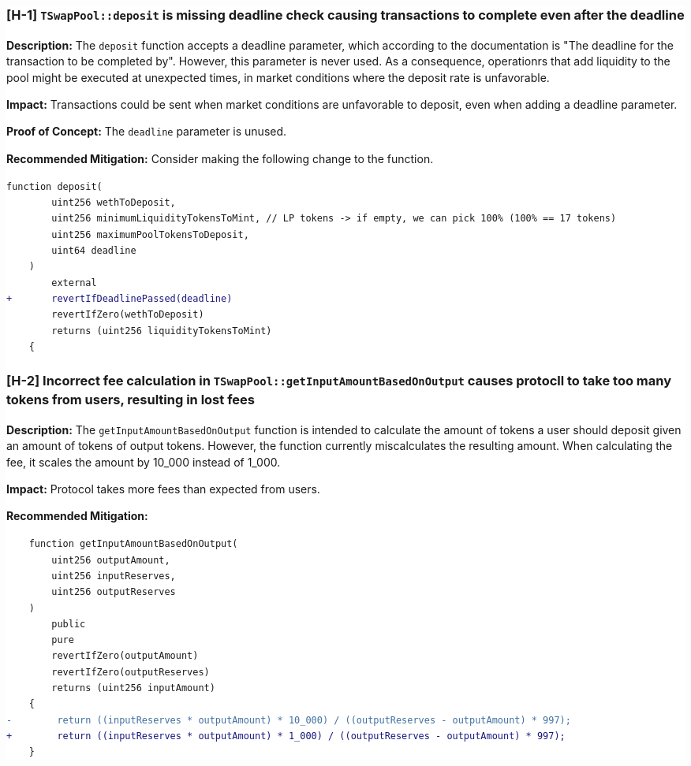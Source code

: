 ### [H-1] `TSwapPool::deposit` is missing deadline check causing transactions to complete even after the deadline

**Description:** The `deposit` function accepts a deadline parameter, which according to the documentation is "The deadline for the transaction to be completed by". However, this parameter is never used. As a consequence, operationrs that add liquidity to the pool might be executed at unexpected times, in market conditions where the deposit rate is unfavorable. 



**Impact:** Transactions could be sent when market conditions are unfavorable to deposit, even when adding a deadline parameter. 

**Proof of Concept:** The `deadline` parameter is unused. 

**Recommended Mitigation:** Consider making the following change to the function.

```diff
function deposit(
        uint256 wethToDeposit,
        uint256 minimumLiquidityTokensToMint, // LP tokens -> if empty, we can pick 100% (100% == 17 tokens)
        uint256 maximumPoolTokensToDeposit,
        uint64 deadline
    )
        external
+       revertIfDeadlinePassed(deadline)
        revertIfZero(wethToDeposit)
        returns (uint256 liquidityTokensToMint)
    {
```

### [H-2] Incorrect fee calculation in `TSwapPool::getInputAmountBasedOnOutput` causes protocll to take too many tokens from users, resulting in lost fees

**Description:** The `getInputAmountBasedOnOutput` function is intended to calculate the amount of tokens a user should deposit given an amount of tokens of output tokens. However, the function currently miscalculates the resulting amount. When calculating the fee, it scales the amount by 10_000 instead of 1_000. 

**Impact:** Protocol takes more fees than expected from users. 

**Recommended Mitigation:** 

```diff
    function getInputAmountBasedOnOutput(
        uint256 outputAmount,
        uint256 inputReserves,
        uint256 outputReserves
    )
        public
        pure
        revertIfZero(outputAmount)
        revertIfZero(outputReserves)
        returns (uint256 inputAmount)
    {
-        return ((inputReserves * outputAmount) * 10_000) / ((outputReserves - outputAmount) * 997);
+        return ((inputReserves * outputAmount) * 1_000) / ((outputReserves - outputAmount) * 997);
    }
```
